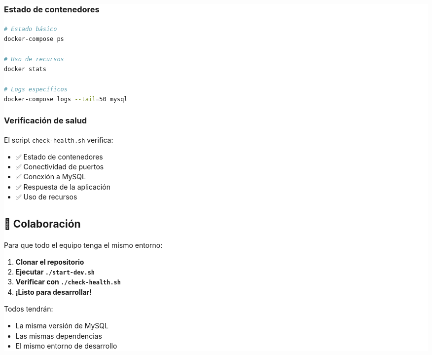 ### Estado de contenedores

```bash
# Estado básico
docker-compose ps

# Uso de recursos
docker stats

# Logs específicos
docker-compose logs --tail=50 mysql
```

### Verificación de salud

El script `check-health.sh` verifica:
- ✅ Estado de contenedores
- ✅ Conectividad de puertos
- ✅ Conexión a MySQL
- ✅ Respuesta de la aplicación
- ✅ Uso de recursos

## 🤝 Colaboración

Para que todo el equipo tenga el mismo entorno:

1. **Clonar el repositorio**
2. **Ejecutar `./start-dev.sh`**
3. **Verificar con `./check-health.sh`**
4. **¡Listo para desarrollar!**

Todos tendrán:
- La misma versión de MySQL
- Las mismas dependencias
- El mismo entorno de desarrollo
